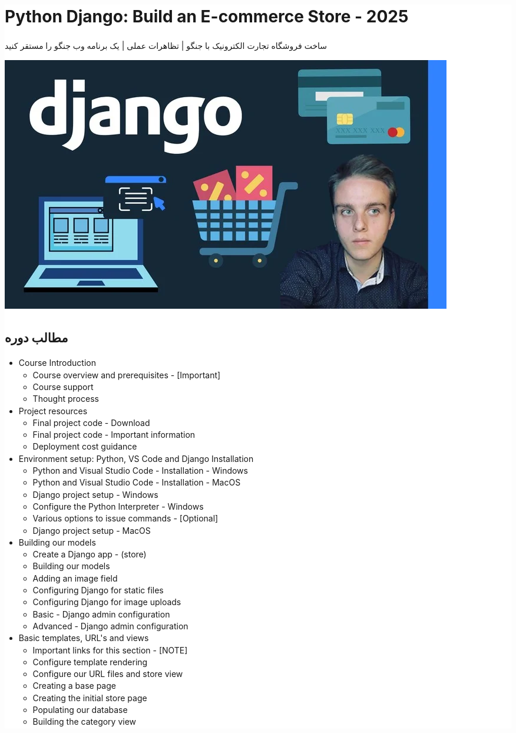 


# Python Django: Build an E-commerce Store - 2025

ساخت فروشگاه تجارت الکترونیک با جنگو | تظاهرات عملی | یک برنامه وب جنگو را مستقر کنید

![Python Django: Build an E-commerce Store - 2025](../../assets/Courses/Course%20Covers/0%20-%203%20-%20Python%20Django%20Build%20an%20Ecommerce%20Store.webp)

## مطالب دوره

- Course Introduction
  - Course overview and prerequisites - [Important]
  - Course support
  - Thought process
- Project resources
  - Final project code - Download
  - Final project code - Important information
  - Deployment cost guidance
- Environment setup: Python, VS Code and Django Installation
  - Python and Visual Studio Code - Installation - Windows
  - Python and Visual Studio Code - Installation - MacOS
  - Django project setup - Windows
  - Configure the Python Interpreter - Windows
  - Various options to issue commands - [Optional]
  - Django project setup - MacOS
- Building our models
  - Create a Django app - (store)
  - Building our models
  - Adding an image field
  - Configuring Django for static files
  - Configuring Django for image uploads
  - Basic - Django admin configuration
  - Advanced - Django admin configuration
- Basic templates, URL's and views
  - Important links for this section - [NOTE]
  - Configure template rendering
  - Configure our URL files and store view
  - Creating a base page
  - Creating the initial store page
  - Populating our database
  - Building the category view
